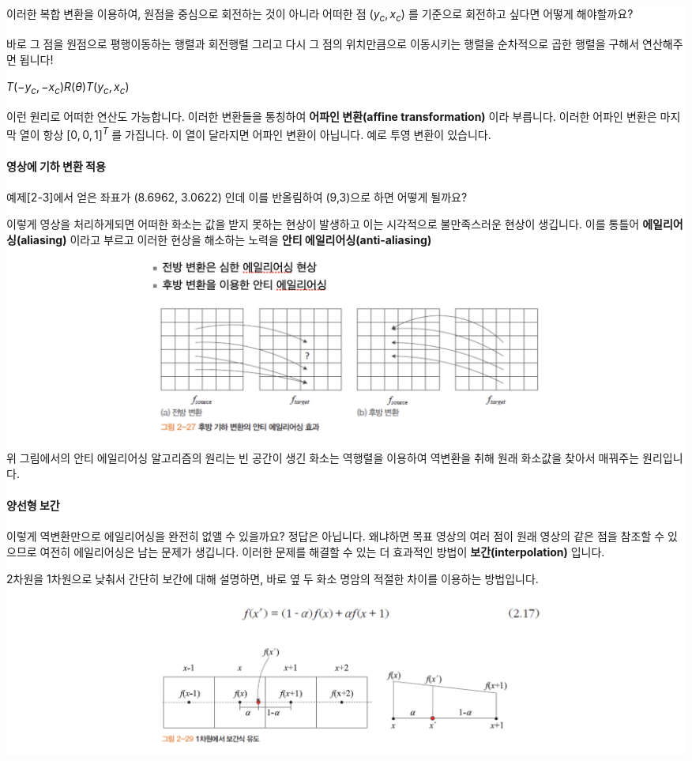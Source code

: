 이러한 복합 변환을 이용하여, 원점을 중심으로 회전하는 것이 아니라 어떠한 점 $(y_{c},x_{c})$ 를 기준으로 회전하고 싶다면 어떻게 해야할까요?

바로 그 점을 원점으로 평행이동하는 행렬과 회전행렬 그리고 다시 그 점의 위치만큼으로 이동시키는 행렬을 순차적으로 곱한 행렬을 구해서 연산해주면 됩니다!

$T(-y_{c},-x_{c})R(\theta)T(y_{c},x_{c})$

이런 원리로 어떠한 연산도 가능합니다. 이러한 변환들을 통칭하여 **어파인 변환(affine transformation)** 이라 부릅니다. 이러한 어파인 변환은 마지막 열이 항상 $[0,0,1]^T$ 를 가집니다. 이 열이 달라지면 어파인 변환이 아닙니다. 예로 투영 변환이 있습니다.
<br>

#### 영상에 기하 변환 적용

예제[2-3]에서 얻은 좌표가 (8.6962, 3.0622) 인데 이를 반올림하여 (9,3)으로 하면 어떻게 될까요?

이렇게 영상을 처리하게되면 어떠한 화소는 값을 받지 못하는 현상이 발생하고 이는 시각적으로 불만족스러운 현상이 생깁니다. 이를 통틀어 **에일리어싱(aliasing)** 이라고 부르고 이러한 현상을 해소하는 노력을 **안티 에일리어싱(anti-aliasing)**

<p align="center"><img src="/MYPICS/ComputerVision/01/16.png" width = "500" ></p>

위 그림에서의 안티 에일리어싱 알고리즘의 원리는 빈 공간이 생긴 화소는 역행렬을 이용하여 역변환을 취해 원래 화소값을 찾아서 매꿔주는 원리입니다.

#### 양선형 보간

이렇게 역변환만으로 에일리어싱을 완전히 없앨 수 있을까요? 정답은 아닙니다. 왜냐하면 목표 영상의 여러 점이 원래 영상의 같은 점을 참조할 수 있으므로 여전히 에일리어싱은 남는 문제가 생깁니다. 이러한 문제를 해결할 수 있는 더 효과적인 방법이 **보간(interpolation)** 입니다.

2차원을 1차원으로 낮춰서 간단히 보간에 대해 설명하면, 바로 옆 두 화소 명암의 적절한 차이를 이용하는 방법입니다.

<p align="center"><img src="/MYPICS/ComputerVision/01/17.png" width = "500" ></p>
